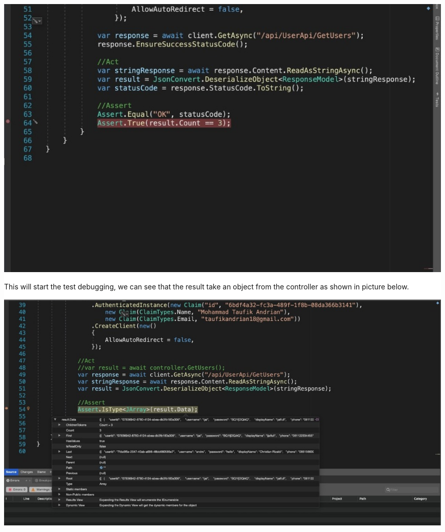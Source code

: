 ![debug-test](./Imgs/debug-test.jpeg "debug test")

This will start the test debugging, we can see that the result take an object from the controller as shown in picture below.

![execution-test](./Imgs/execution-test.jpeg "execution test")
